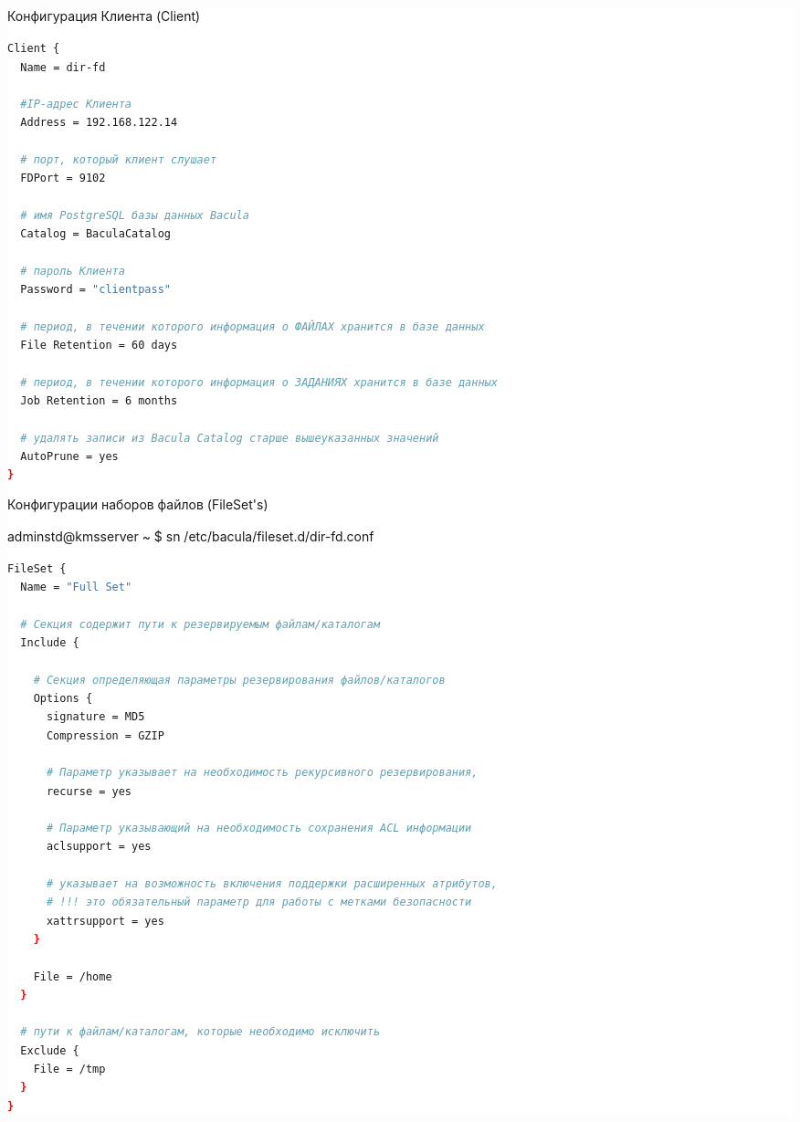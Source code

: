 Конфигурация Клиента (Client)

```bash
Client {
  Name = dir-fd

  #IP-адрес Клиента
  Address = 192.168.122.14

  # порт, который клиент слушает
  FDPort = 9102

  # имя PostgreSQL базы данных Bacula
  Catalog = BaculaCatalog

  # пароль Клиента
  Password = "clientpass"

  # период, в течении которого информация о ФАЙЛАХ хранится в базе данных
  File Retention = 60 days

  # период, в течении которого информация о ЗАДАНИЯХ хранится в базе данных
  Job Retention = 6 months

  # удалять записи из Bacula Catalog старше вышеуказанных значений
  AutoPrune = yes
}
```

Конфигурации наборов файлов (FileSet's)

adminstd@kmsserver ~ $ sn /etc/bacula/fileset.d/dir-fd.conf

```bash
FileSet {
  Name = "Full Set"

  # Секция содержит пути к резервируемым файлам/каталогам
  Include {
  
    # Секция определяющая параметры резервирования файлов/каталогов
    Options {
      signature = MD5
      Compression = GZIP

      # Параметр указывает на необходимость рекурсивного резервирования,
      recurse = yes
 
      # Параметр указывающий на необходимость сохранения ACL информации
      aclsupport = yes
   
      # указывает на возможность включения поддержки расширенных атрибутов,
      # !!! это обязательный параметр для работы с метками безопасности
      xattrsupport = yes
    }

    File = /home
  }

  # пути к файлам/каталогам, которые необходимо исключить
  Exclude {
    File = /tmp
  }
}
```
